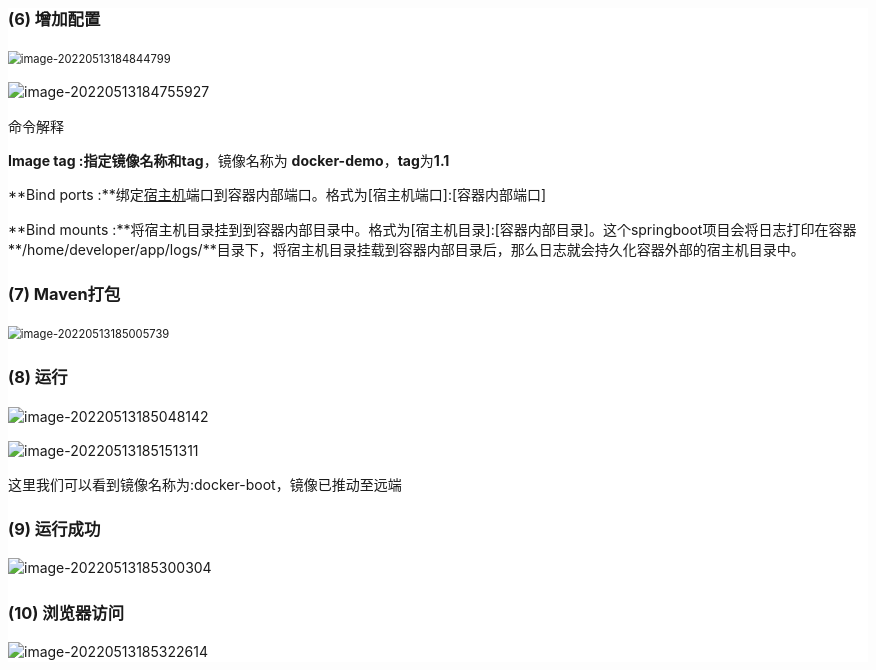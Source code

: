 ### **(6) 增加配置**

<img src="C:\Users\elwin\AppData\Roaming\Typora\typora-user-images\image-20220513184844799.png" alt="image-20220513184844799" style="zoom:80%;" />   

![image-20220513184755927](C:\Users\elwin\AppData\Roaming\Typora\typora-user-images\image-20220513184755927.png)   

命令解释 

**Image tag :**指定镜像名称和**tag**，镜像名称为 **docker-demo**，**tag**为**1.1** 

**Bind ports :**绑定[宿主机](https://cloud.tencent.com/product/cdh?from=10680)端口到容器内部端口。格式为[宿主机端口]:[容器内部端口] 

**Bind mounts :**将宿主机目录挂到到容器内部目录中。格式为[宿主机目录]:[容器内部目录]。这个springboot项目会将日志打印在容器 **/home/developer/app/logs/**目录下，将宿主机目录挂载到容器内部目录后，那么日志就会持久化容器外部的宿主机目录中。

### **(7) Maven打包**

<img src="C:\Users\elwin\AppData\Roaming\Typora\typora-user-images\image-20220513185005739.png" alt="image-20220513185005739" style="zoom:80%;" />  

### **(8) 运行**

![image-20220513185048142](C:\Users\elwin\AppData\Roaming\Typora\typora-user-images\image-20220513185048142.png)   



![image-20220513185151311](C:\Users\elwin\AppData\Roaming\Typora\typora-user-images\image-20220513185151311.png)  

这里我们可以看到镜像名称为:docker-boot，镜像已推动至远端

### **(9) 运行成功**

![image-20220513185300304](C:\Users\elwin\AppData\Roaming\Typora\typora-user-images\image-20220513185300304.png)



### **(10) 浏览器访问**

![image-20220513185322614](C:\Users\elwin\AppData\Roaming\Typora\typora-user-images\image-20220513185322614.png)  









